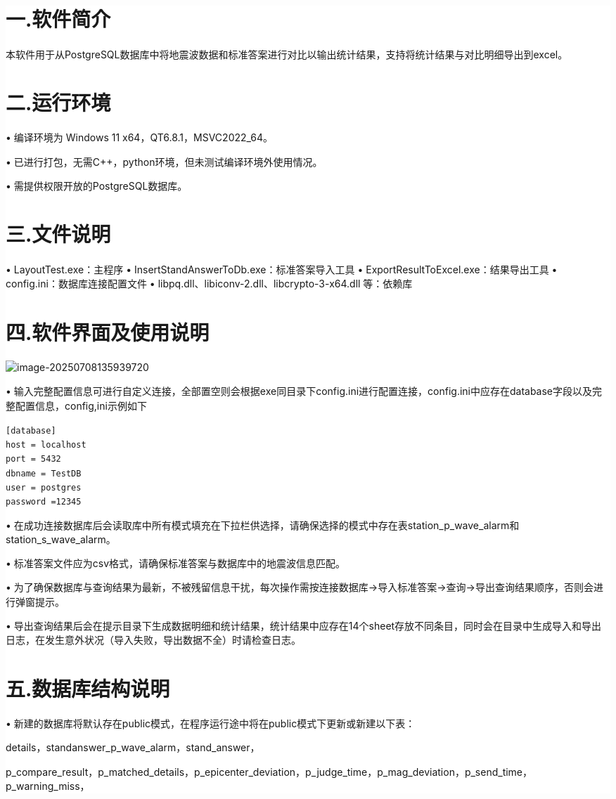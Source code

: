 # 一.软件简介

本软件用于从PostgreSQL数据库中将地震波数据和标准答案进行对比以输出统计结果，支持将统计结果与对比明细导出到excel。

# 二.运行环境

•	编译环境为 Windows 11 x64，QT6.8.1，MSVC2022_64。

•	已进行打包，无需C++，python环境，但未测试编译环境外使用情况。

•	需提供权限开放的PostgreSQL数据库。

# 三.文件说明

•	LayoutTest.exe：主程序
•	InsertStandAnswerToDb.exe：标准答案导入工具
•	ExportResultToExcel.exe：结果导出工具
•	config.ini：数据库连接配置文件
•	libpq.dll、libiconv-2.dll、libcrypto-3-x64.dll 等：依赖库

# 四.软件界面及使用说明

![image-20250708135939720](https://github.com/KaiBai03/StatFromDB/blob/master/界面截图.png)

•	输入完整配置信息可进行自定义连接，全部置空则会根据exe同目录下config.ini进行配置连接，config.ini中应存在database字段以及完整配置信息，config,ini示例如下

```
[database]
host = localhost
port = 5432
dbname = TestDB
user = postgres
password =12345
```

•	在成功连接数据库后会读取库中所有模式填充在下拉栏供选择，请确保选择的模式中存在表station_p_wave_alarm和station_s_wave_alarm。



•	标准答案文件应为csv格式，请确保标准答案与数据库中的地震波信息匹配。

•	为了确保数据库与查询结果为最新，不被残留信息干扰，每次操作需按连接数据库->导入标准答案->查询->导出查询结果顺序，否则会进行弹窗提示。

•	导出查询结果后会在提示目录下生成数据明细和统计结果，统计结果中应存在14个sheet存放不同条目，同时会在目录中生成导入和导出日志，在发生意外状况（导入失败，导出数据不全）时请检查日志。

# 五.数据库结构说明

•	新建的数据库将默认存在public模式，在程序运行途中将在public模式下更新或新建以下表：

details，standanswer_p_wave_alarm，stand_answer，

p_compare_result，p_matched_details，p_epicenter_deviation，p_judge_time，p_mag_deviation，p_send_time，p_warning_miss，
